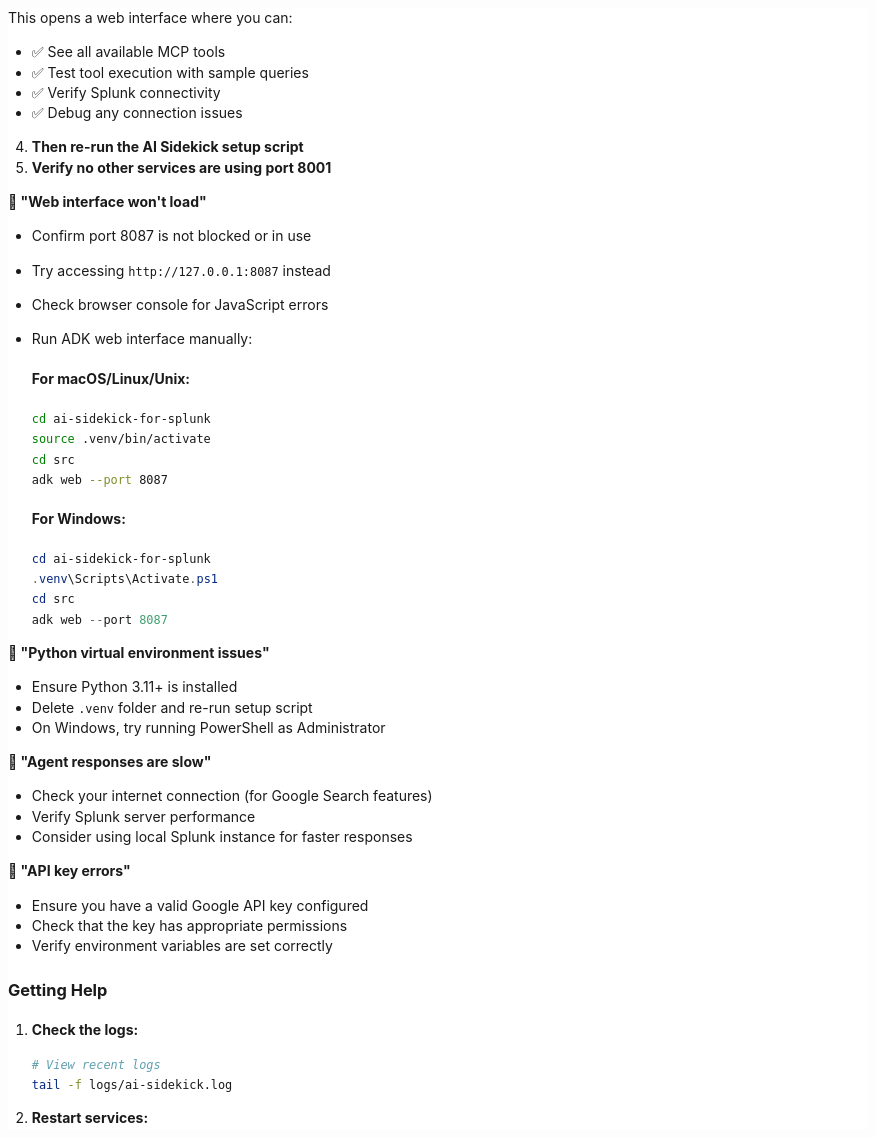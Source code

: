    This opens a web interface where you can:
   - ✅ See all available MCP tools
   - ✅ Test tool execution with sample queries
   - ✅ Verify Splunk connectivity
   - ✅ Debug any connection issues

4. **Then re-run the AI Sidekick setup script**
5. **Verify no other services are using port 8001**

**🔴 "Web interface won't load"**
- Confirm port 8087 is not blocked or in use
- Try accessing `http://127.0.0.1:8087` instead
- Check browser console for JavaScript errors
- Run ADK web interface manually:

  #### For macOS/Linux/Unix:
  ```bash
  cd ai-sidekick-for-splunk
  source .venv/bin/activate
  cd src
  adk web --port 8087
  ```

  #### For Windows:
  ```powershell
  cd ai-sidekick-for-splunk
  .venv\Scripts\Activate.ps1
  cd src
  adk web --port 8087
  ```

**🔴 "Python virtual environment issues"**
- Ensure Python 3.11+ is installed
- Delete `.venv` folder and re-run setup script
- On Windows, try running PowerShell as Administrator

**🔴 "Agent responses are slow"**
- Check your internet connection (for Google Search features)
- Verify Splunk server performance
- Consider using local Splunk instance for faster responses

**🔴 "API key errors"**
- Ensure you have a valid Google API key configured
- Check that the key has appropriate permissions
- Verify environment variables are set correctly

### Getting Help

1. **Check the logs:**
   ```bash
   # View recent logs
   tail -f logs/ai-sidekick.log
   ```

2. **Restart services:**
